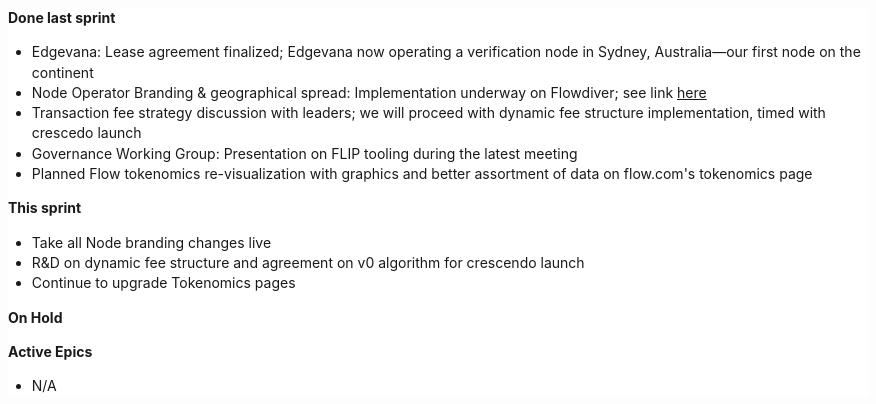 **Done last sprint**
- Edgevana: Lease agreement finalized; Edgevana now operating a verification node in Sydney, Australia—our first node on the continent
- Node Operator Branding & geographical spread: Implementation underway on Flowdiver; see link [here](https://www.flowdiver.io/node)
- Transaction fee strategy discussion with leaders; we will proceed with dynamic fee structure implementation, timed with crescedo launch
- Governance Working Group: Presentation on FLIP tooling during the latest meeting
- Planned Flow tokenomics re-visualization with graphics and better assortment of data on flow.com's tokenomics page

**This sprint**
- Take all Node branding changes live
- R&D on dynamic fee structure and agreement on v0 algorithm for crescendo launch
- Continue to upgrade Tokenomics pages

**On Hold**


**Active Epics**

- N/A

